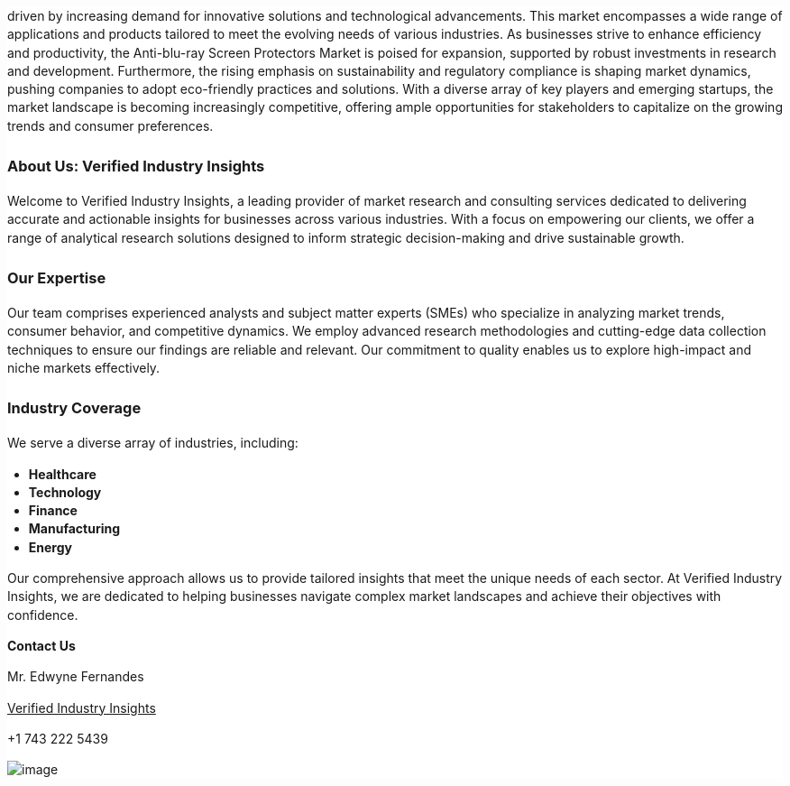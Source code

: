driven by increasing demand for innovative solutions and technological advancements. This market encompasses a wide range of applications and products tailored to meet the evolving needs of various industries. As businesses strive to enhance efficiency and productivity, the Anti-blu-ray Screen Protectors Market is poised for expansion, supported by robust investments in research and development. Furthermore, the rising emphasis on sustainability and regulatory compliance is shaping market dynamics, pushing companies to adopt eco-friendly practices and solutions. With a diverse array of key players and emerging startups, the market landscape is becoming increasingly competitive, offering ample opportunities for stakeholders to capitalize on the growing trends and consumer preferences.</p><h3>About Us: Verified Industry Insights</h3><p>Welcome to Verified Industry Insights, a leading provider of market research and consulting services dedicated to delivering accurate and actionable insights for businesses across various industries. With a focus on empowering our clients, we offer a range of analytical research solutions designed to inform strategic decision-making and drive sustainable growth.</p><h3>Our Expertise</h3><p>Our team comprises experienced analysts and subject matter experts (SMEs) who specialize in analyzing market trends, consumer behavior, and competitive dynamics. We employ advanced research methodologies and cutting-edge data collection techniques to ensure our findings are reliable and relevant. Our commitment to quality enables us to explore high-impact and niche markets effectively.</p><h3>Industry Coverage</h3><p>We serve a diverse array of industries, including:</p><ul><li><strong>Healthcare</strong></li><li><strong>Technology</strong></li><li><strong>Finance</strong></li><li><strong>Manufacturing</strong></li><li><strong>Energy</strong></li></ul><p>Our comprehensive approach allows us to provide tailored insights that meet the unique needs of each sector. At Verified Industry Insights, we are dedicated to helping businesses navigate complex market landscapes and achieve their objectives with confidence.</p><p><strong>Contact Us</strong></p><p>Mr. Edwyne Fernandes</p><p><a href="https://www.verifiedindustryinsights.com/">Verified Industry Insights</a></p><p>+1 743 222 5439</p>
![image](https://github.com/user-attachments/assets/815db5d6-9895-46bc-b9ce-5c9b5bbec263)
